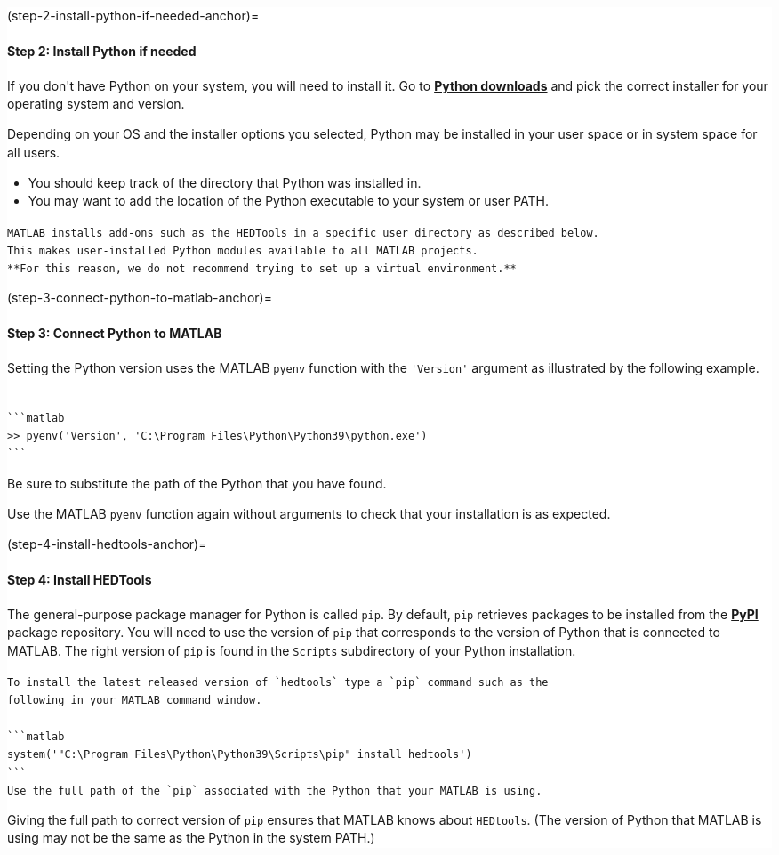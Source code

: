 (step-2-install-python-if-needed-anchor)=
#### Step 2: Install Python if needed

If you don't have Python on your system, you will need to install it.
Go to [**Python downloads**](https://www.python.org/downloads/) and pick the correct installer
for your operating system and version.

Depending on your OS and the installer options you selected,
Python may be installed in your user space or in system space for all users. 
- You should keep track of the directory that Python was installed in.
- You may want to add the location of the Python executable to your system or user PATH.

```{warning}
MATLAB installs add-ons such as the HEDTools in a specific user directory as described below.
This makes user-installed Python modules available to all MATLAB projects.
**For this reason, we do not recommend trying to set up a virtual environment.**
```

(step-3-connect-python-to-matlab-anchor)=
#### Step 3: Connect Python to MATLAB

Setting the Python version uses the MATLAB `pyenv` function with the `'Version'` argument
as illustrated by the following example.

````{admonition} Example MATLAB function call connect MATLAB to Python.

```matlab
>> pyenv('Version', 'C:\Program Files\Python\Python39\python.exe')
```
````

Be sure to substitute the path of the Python that you have found.

Use the MATLAB `pyenv` function again without arguments to check that your installation is as expected.

(step-4-install-hedtools-anchor)=
#### Step 4: Install HEDTools  

The general-purpose package manager for Python is called `pip`.
By default, `pip` retrieves packages to be installed from the [**PyPI**](https://pypi.org)
package repository. You will need to use the version of `pip` that corresponds
to the version of Python that is connected to MATLAB.
The right version of `pip` is found in the `Scripts` subdirectory of your Python installation.


````{admonition} Command to install hedtools in MATLAB.
To install the latest released version of `hedtools` type a `pip` command such as the
following in your MATLAB command window.

```matlab
system('"C:\Program Files\Python\Python39\Scripts\pip" install hedtools')
```
Use the full path of the `pip` associated with the Python that your MATLAB is using.
````

Giving the full path to correct version of `pip` 
ensures that MATLAB knows about `HEDtools`.
(The version of Python that MATLAB is using may not be the same as the Python in the system PATH.)
